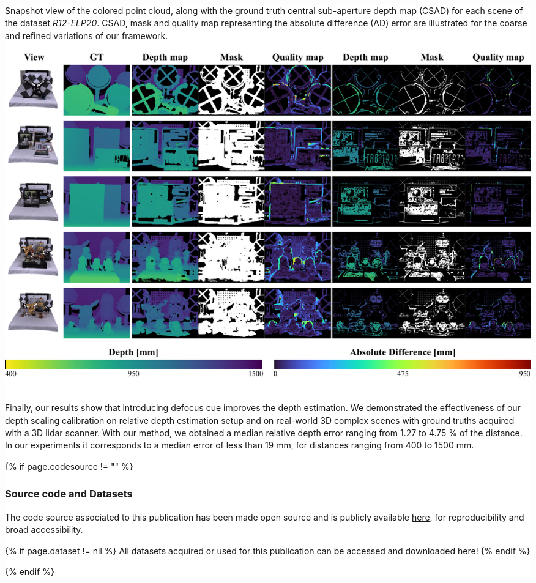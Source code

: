 Snapshot view of the colored point cloud, along with the ground truth central sub-aperture depth map (CSAD) for each scene of the dataset _R12-ELP20_.
CSAD, mask and quality map representing the absolute difference (AD) error are illustrated for the coarse and refined variations of our framework. 
		
<center>
<img class="publication-image" width="100%" src="/images/publications/csai-blade.png" alt="project image"/><br>
</center>

<br>Finally, our results show that introducing defocus cue improves the depth estimation.
We demonstrated the effectiveness of our depth scaling calibration on relative depth estimation setup and on real-world 3D complex scenes with ground truths acquired with a 3D lidar scanner.
With our method, we obtained a median relative depth error ranging from 1.27 to 4.75 \% of the distance. 
In our experiments it corresponds to a median error of less than 19 mm, for distances ranging from 400 to 1500 mm.

{% if page.codesource != "" %} 
### Source code and Datasets

The code source associated to this publication has been made open source and is publicly available <a href="{{ page.codesource }}">here</a>, for reproducibility and broad accessibility.

{% if page.dataset != nil %}
All datasets acquired or used for this publication can be accessed and downloaded <a href="{{ page.dataset }}">here</a>!
{% endif %}

{% endif %}
